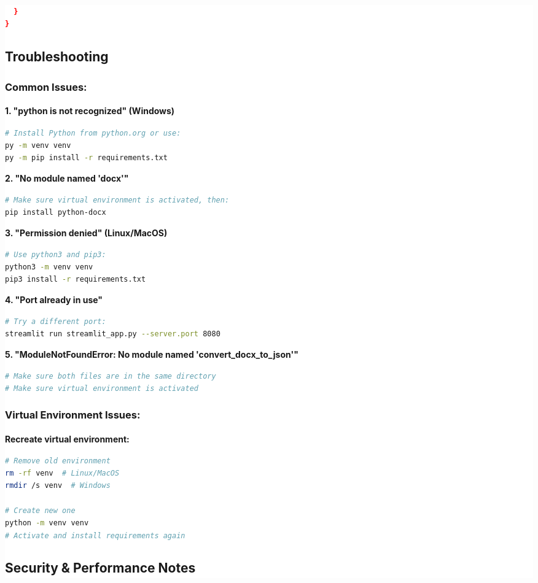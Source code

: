 ```json
  }
}
```

## Troubleshooting

### Common Issues:

**1. "python is not recognized" (Windows)**
```bash
# Install Python from python.org or use:
py -m venv venv
py -m pip install -r requirements.txt
```

**2. "No module named 'docx'"**
```bash
# Make sure virtual environment is activated, then:
pip install python-docx
```

**3. "Permission denied" (Linux/MacOS)**
```bash
# Use python3 and pip3:
python3 -m venv venv
pip3 install -r requirements.txt
```

**4. "Port already in use"**
```bash
# Try a different port:
streamlit run streamlit_app.py --server.port 8080
```

**5. "ModuleNotFoundError: No module named 'convert_docx_to_json'"**
```bash
# Make sure both files are in the same directory
# Make sure virtual environment is activated
```

### Virtual Environment Issues:

**Recreate virtual environment:**
```bash
# Remove old environment
rm -rf venv  # Linux/MacOS
rmdir /s venv  # Windows

# Create new one
python -m venv venv
# Activate and install requirements again
```

## Security & Performance Notes
